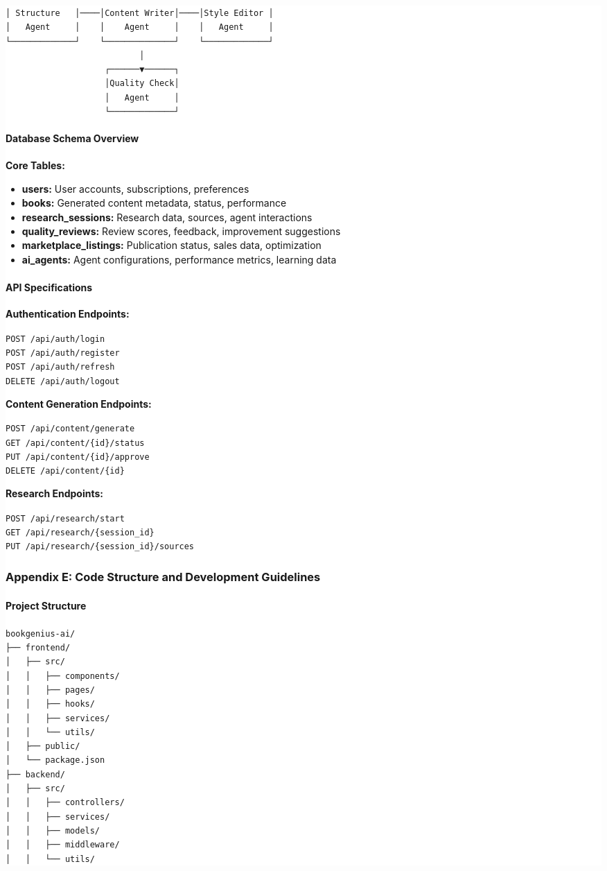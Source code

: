 ```
│ Structure   │────│Content Writer│────│Style Editor │
│   Agent     │    │    Agent     │    │   Agent     │
└─────────────┘    └──────────────┘    └─────────────┘
                           │
                    ┌──────▼──────┐
                    │Quality Check│
                    │   Agent     │
                    └─────────────┘
```

#### Database Schema Overview

**Core Tables:**
- **users:** User accounts, subscriptions, preferences
- **books:** Generated content metadata, status, performance
- **research_sessions:** Research data, sources, agent interactions
- **quality_reviews:** Review scores, feedback, improvement suggestions
- **marketplace_listings:** Publication status, sales data, optimization
- **ai_agents:** Agent configurations, performance metrics, learning data

#### API Specifications

**Authentication Endpoints:**
```
POST /api/auth/login
POST /api/auth/register
POST /api/auth/refresh
DELETE /api/auth/logout
```

**Content Generation Endpoints:**
```
POST /api/content/generate
GET /api/content/{id}/status
PUT /api/content/{id}/approve
DELETE /api/content/{id}
```

**Research Endpoints:**
```
POST /api/research/start
GET /api/research/{session_id}
PUT /api/research/{session_id}/sources
```

### Appendix E: Code Structure and Development Guidelines

#### Project Structure
```
bookgenius-ai/
├── frontend/
│   ├── src/
│   │   ├── components/
│   │   ├── pages/
│   │   ├── hooks/
│   │   ├── services/
│   │   └── utils/
│   ├── public/
│   └── package.json
├── backend/
│   ├── src/
│   │   ├── controllers/
│   │   ├── services/
│   │   ├── models/
│   │   ├── middleware/
│   │   └── utils/
```